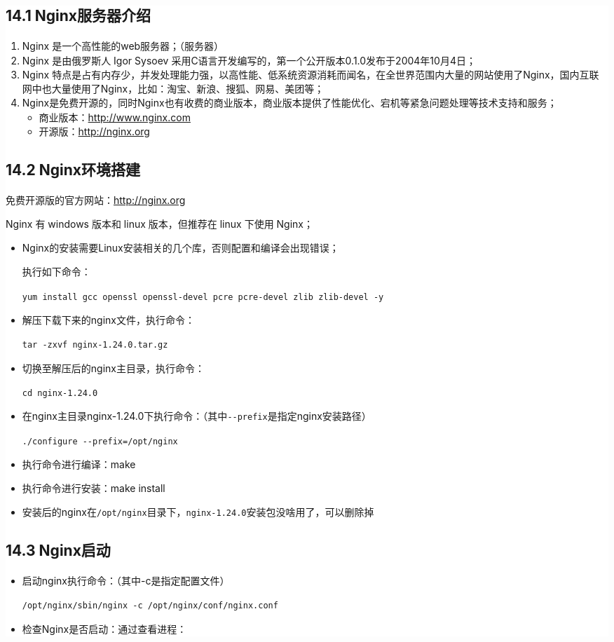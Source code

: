 ## 14.1 Nginx服务器介绍

1. Nginx 是一个高性能的web服务器；（服务器）
2. Nginx 是由俄罗斯人 Igor Sysoev 采用C语言开发编写的，第一个公开版本0.1.0发布于2004年10月4日；
3. Nginx 特点是占有内存少，并发处理能力强，以高性能、低系统资源消耗而闻名，在全世界范围内大量的网站使用了Nginx，国内互联网中也大量使用了Nginx，比如：淘宝、新浪、搜狐、网易、美团等；
4. Nginx是免费开源的，同时Nginx也有收费的商业版本，商业版本提供了性能优化、宕机等紧急问题处理等技术支持和服务；
   * 商业版本：http://www.nginx.com
   * 开源版：http://nginx.org 



## 14.2 Nginx环境搭建

免费开源版的官方网站：http://nginx.org

Nginx 有 windows 版本和 linux 版本，但推荐在 linux 下使用 Nginx；

* Nginx的安装需要Linux安装相关的几个库，否则配置和编译会出现错误；

  执行如下命令：

  ```
  yum install gcc openssl openssl-devel pcre pcre-devel zlib zlib-devel -y
  ```

* 解压下载下来的nginx文件，执行命令：

  ```
  tar -zxvf nginx-1.24.0.tar.gz
  ```

* 切换至解压后的nginx主目录，执行命令：

  ```
  cd nginx-1.24.0
  ```

* 在nginx主目录nginx-1.24.0下执行命令：（其中`--prefix`是指定nginx安装路径）

  ```
  ./configure --prefix=/opt/nginx
  ```

* 执行命令进行编译：make

* 执行命令进行安装：make install 

* 安装后的nginx在`/opt/nginx`目录下，`nginx-1.24.0`安装包没啥用了，可以删除掉



## 14.3 Nginx启动

* 启动nginx执行命令：（其中-c是指定配置文件）

  ```
  /opt/nginx/sbin/nginx -c /opt/nginx/conf/nginx.conf
  ```

* 检查Nginx是否启动：通过查看进程：
